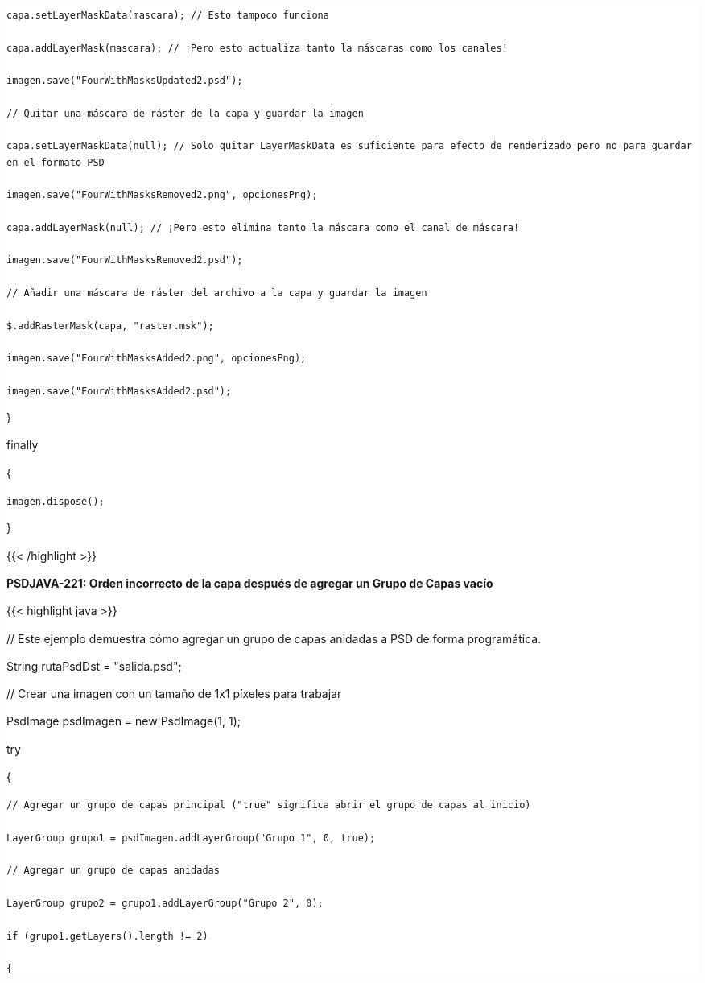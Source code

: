     capa.setLayerMaskData(mascara); // Esto tampoco funciona

    capa.addLayerMask(mascara); // ¡Pero esto actualiza tanto la máscaras como los canales!

    imagen.save("FourWithMasksUpdated2.psd");

    // Quitar una máscara de ráster de la capa y guardar la imagen

    capa.setLayerMaskData(null); // Solo quitar LayerMaskData es suficiente para efecto de renderizado pero no para guardar en el formato PSD

    imagen.save("FourWithMasksRemoved2.png", opcionesPng);

    capa.addLayerMask(null); // ¡Pero esto elimina tanto la máscara como el canal de máscara!

    imagen.save("FourWithMasksRemoved2.psd");

    // Añadir una máscara de ráster del archivo a la capa y guardar la imagen

    $.addRasterMask(capa, "raster.msk");

    imagen.save("FourWithMasksAdded2.png", opcionesPng);

    imagen.save("FourWithMasksAdded2.psd");

}

finally

{

    imagen.dispose();

}

{{< /highlight >}}

**PSDJAVA-221: Orden incorrecto de la capa después de agregar un Grupo de Capas vacío**

{{< highlight java >}}

 // Este ejemplo demuestra cómo agregar un grupo de capas anidadas a PSD de forma programática.

String rutaPsdDst = "salida.psd";

// Crear una imagen con un tamaño de 1x1 píxeles para trabajar

PsdImage psdImagen = new PsdImage(1, 1);

try

{

    // Agregar un grupo de capas principal ("true" significa abrir el grupo de capas al inicio)

    LayerGroup grupo1 = psdImagen.addLayerGroup("Grupo 1", 0, true);

    // Agregar un grupo de capas anidadas

    LayerGroup grupo2 = grupo1.addLayerGroup("Grupo 2", 0);

    if (grupo1.getLayers().length != 2)

    {
